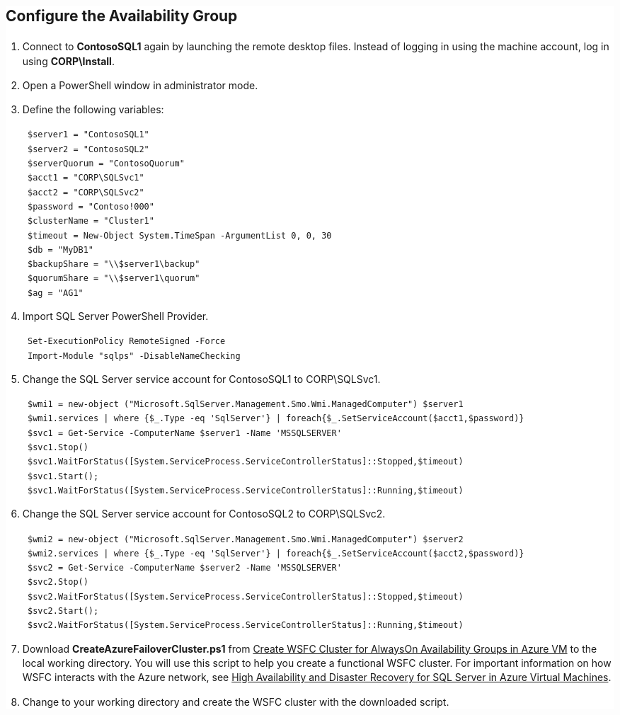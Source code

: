 ## Configure the Availability Group

1. Connect to **ContosoSQL1** again by launching the remote desktop files. Instead of logging in using the machine account, log in using **CORP\Install**.

1. Open a PowerShell window in administrator mode.

1. Define the following variables:

		$server1 = "ContosoSQL1"
		$server2 = "ContosoSQL2"
		$serverQuorum = "ContosoQuorum"
		$acct1 = "CORP\SQLSvc1"
		$acct2 = "CORP\SQLSvc2"
		$password = "Contoso!000"
		$clusterName = "Cluster1"
		$timeout = New-Object System.TimeSpan -ArgumentList 0, 0, 30
		$db = "MyDB1"
		$backupShare = "\\$server1\backup"
		$quorumShare = "\\$server1\quorum"
		$ag = "AG1"

1. Import SQL Server PowerShell Provider.

		Set-ExecutionPolicy RemoteSigned -Force
		Import-Module "sqlps" -DisableNameChecking

1. Change the SQL Server service account for ContosoSQL1 to CORP\SQLSvc1.

		$wmi1 = new-object ("Microsoft.SqlServer.Management.Smo.Wmi.ManagedComputer") $server1
		$wmi1.services | where {$_.Type -eq 'SqlServer'} | foreach{$_.SetServiceAccount($acct1,$password)}
		$svc1 = Get-Service -ComputerName $server1 -Name 'MSSQLSERVER'
		$svc1.Stop()
		$svc1.WaitForStatus([System.ServiceProcess.ServiceControllerStatus]::Stopped,$timeout)
		$svc1.Start();
		$svc1.WaitForStatus([System.ServiceProcess.ServiceControllerStatus]::Running,$timeout)

1. Change the SQL Server service account for ContosoSQL2 to CORP\SQLSvc2.

		$wmi2 = new-object ("Microsoft.SqlServer.Management.Smo.Wmi.ManagedComputer") $server2
		$wmi2.services | where {$_.Type -eq 'SqlServer'} | foreach{$_.SetServiceAccount($acct2,$password)}
		$svc2 = Get-Service -ComputerName $server2 -Name 'MSSQLSERVER'
		$svc2.Stop()
		$svc2.WaitForStatus([System.ServiceProcess.ServiceControllerStatus]::Stopped,$timeout)
		$svc2.Start();
		$svc2.WaitForStatus([System.ServiceProcess.ServiceControllerStatus]::Running,$timeout)

1. Download **CreateAzureFailoverCluster.ps1** from [Create WSFC Cluster for AlwaysOn Availability Groups in Azure VM](http://gallery.technet.microsoft.com/scriptcenter/Create-WSFC-Cluster-for-7c207d3a) to the local working directory. You will use this script to help you create a functional WSFC cluster. For important information on how WSFC interacts with the Azure network, see [High Availability and Disaster Recovery for SQL Server in Azure Virtual Machines](/documentation/articles/virtual-machines-sql-server-high-availability-and-disaster-recovery-solutions).

1. Change to your working directory and create the WSFC cluster with the downloaded script.
